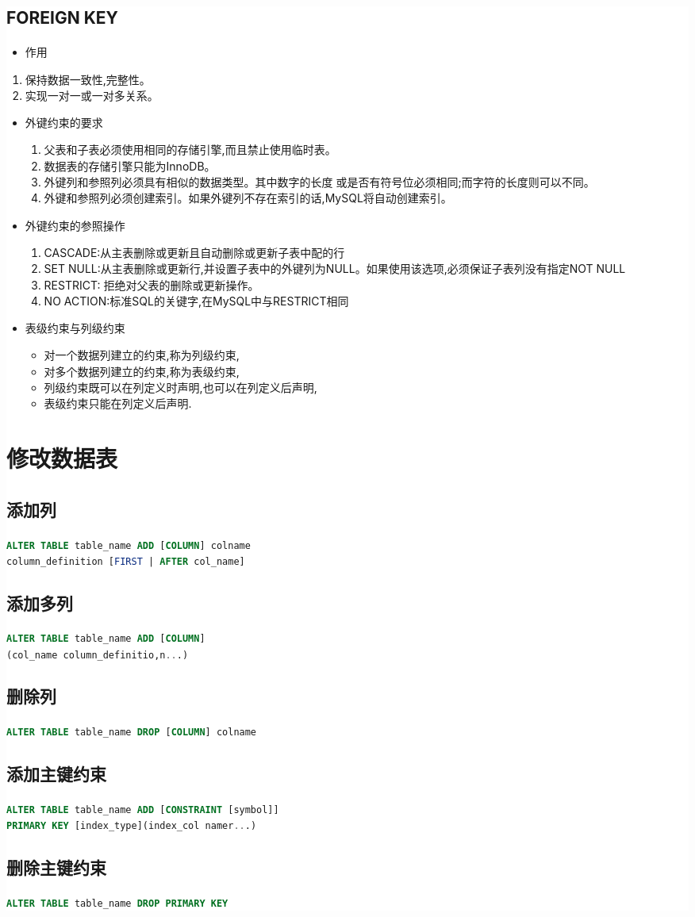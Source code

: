 ## FOREIGN KEY
- 作用
1. 保持数据一致性,完整性。
2. 实现一对一或一对多关系。

- 外键约束的要求
	1. 父表和子表必须使用相同的存储引擎,而且禁止使用临时表。
	2. 数据表的存储引擎只能为InnoDB。
	3. 外键列和参照列必须具有相似的数据类型。其中数字的长度
	或是否有符号位必须相同;而字符的长度则可以不同。
	4. 外键和参照列必须创建索引。如果外键列不存在索引的话,MySQL将自动创建索引。

- 外键约束的参照操作
	1. CASCADE:从主表删除或更新且自动删除或更新子表中配的行
	2. SET NULL:从主表删除或更新行,并设置子表中的外键列为NULL。如果使用该选项,必须保证子表列没有指定NOT NULL
	3. RESTRICT: 拒绝对父表的删除或更新操作。
	4. NO ACTION:标准SQL的关键字,在MySQL中与RESTRICT相同

- 表级约束与列级约束
	- 对一个数据列建立的约束,称为列级约束,
	- 对多个数据列建立的约束,称为表级约束,
	- 列级约束既可以在列定义时声明,也可以在列定义后声明,
	- 表级约束只能在列定义后声明.

# 修改数据表
## 添加列
```sql
ALTER TABLE table_name ADD [COLUMN] colname
column_definition [FIRST | AFTER col_name]
```

## 添加多列
```sql
ALTER TABLE table_name ADD [COLUMN]
(col_name column_definitio,n...)
```

## 删除列
```sql
ALTER TABLE table_name DROP [COLUMN] colname
```

## 添加主键约束
```sql
ALTER TABLE table_name ADD [CONSTRAINT [symbol]]
PRIMARY KEY [index_type](index_col namer...)
```

## 删除主键约束
```sql
ALTER TABLE table_name DROP PRIMARY KEY
```
